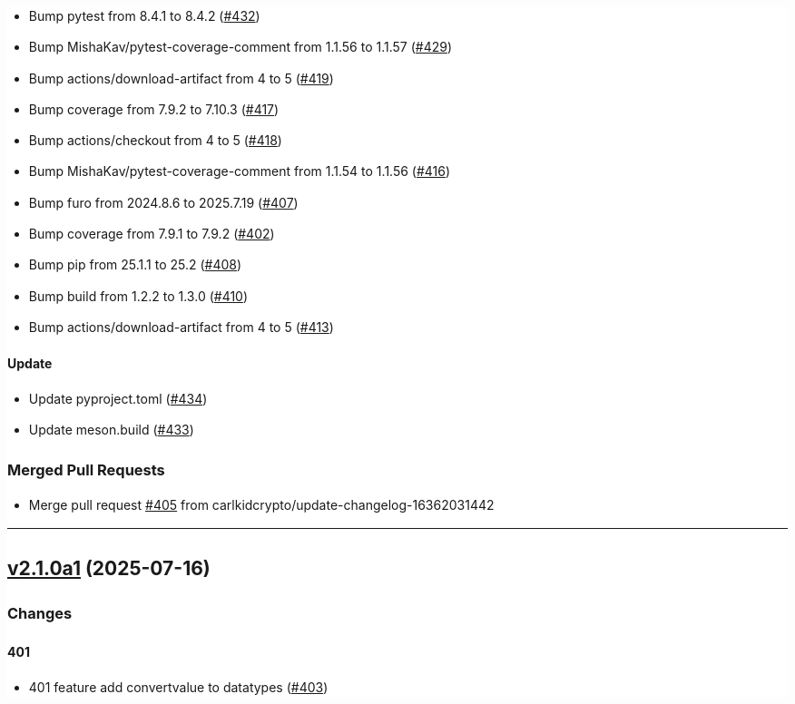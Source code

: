 - Bump pytest from 8.4.1 to 8.4.2 ([#432](https://github.com/carlkidcrypto/ezsnmp/issues/432))

- Bump MishaKav/pytest-coverage-comment from 1.1.56 to 1.1.57 ([#429](https://github.com/carlkidcrypto/ezsnmp/issues/429))

- Bump actions/download-artifact from 4 to 5 ([#419](https://github.com/carlkidcrypto/ezsnmp/issues/419))

- Bump coverage from 7.9.2 to 7.10.3 ([#417](https://github.com/carlkidcrypto/ezsnmp/issues/417))

- Bump actions/checkout from 4 to 5 ([#418](https://github.com/carlkidcrypto/ezsnmp/issues/418))

- Bump MishaKav/pytest-coverage-comment from 1.1.54 to 1.1.56 ([#416](https://github.com/carlkidcrypto/ezsnmp/issues/416))

- Bump furo from 2024.8.6 to 2025.7.19 ([#407](https://github.com/carlkidcrypto/ezsnmp/issues/407))

- Bump coverage from 7.9.1 to 7.9.2 ([#402](https://github.com/carlkidcrypto/ezsnmp/issues/402))

- Bump pip from 25.1.1 to 25.2 ([#408](https://github.com/carlkidcrypto/ezsnmp/issues/408))

- Bump build from 1.2.2 to 1.3.0 ([#410](https://github.com/carlkidcrypto/ezsnmp/issues/410))

- Bump actions/download-artifact from 4 to 5 ([#413](https://github.com/carlkidcrypto/ezsnmp/issues/413))


#### Update

- Update pyproject.toml ([#434](https://github.com/carlkidcrypto/ezsnmp/issues/434))

- Update meson.build ([#433](https://github.com/carlkidcrypto/ezsnmp/issues/433))







### Merged Pull Requests

- Merge pull request [#405](https://github.com/carlkidcrypto/ezsnmp/issues/405) from carlkidcrypto/update-changelog-16362031442





---

<a name="v2.1.0a1"></a>
## [v2.1.0a1](https://github.com/carlkidcrypto/ezsnmp/compare/v2.1.0a0...v2.1.0a1) (2025-07-16)


### Changes

#### 401

- 401 feature   add convertvalue to datatypes ([#403](https://github.com/carlkidcrypto/ezsnmp/issues/403))

